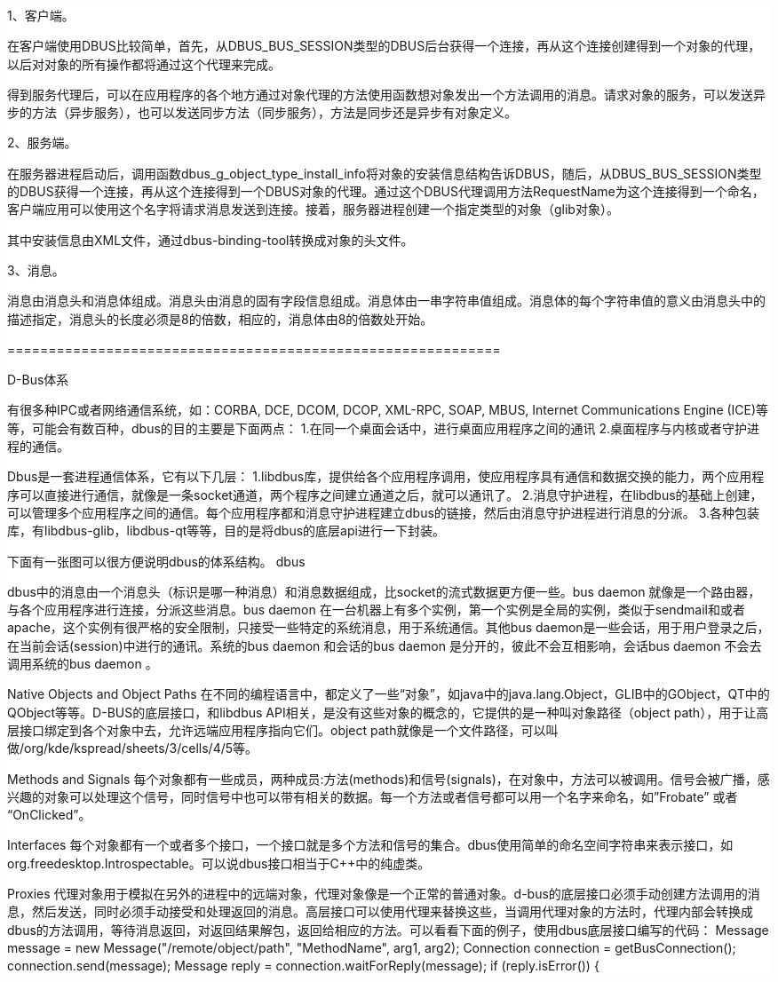  

1、客户端。

在客户端使用DBUS比较简单，首先，从DBUS_BUS_SESSION类型的DBUS后台获得一个连接，再从这个连接创建得到一个对象的代理，以后对对象的所有操作都将通过这个代理来完成。

得到服务代理后，可以在应用程序的各个地方通过对象代理的方法使用函数想对象发出一个方法调用的消息。请求对象的服务，可以发送异步的方法（异步服务），也可以发送同步方法（同步服务），方法是同步还是异步有对象定义。

2、服务端。

在服务器进程启动后，调用函数dbus_g_object_type_install_info将对象的安装信息结构告诉DBUS，随后，从DBUS_BUS_SESSION类型的DBUS获得一个连接，再从这个连接得到一个DBUS对象的代理。通过这个DBUS代理调用方法RequestName为这个连接得到一个命名，客户端应用可以使用这个名字将请求消息发送到连接。接着，服务器进程创建一个指定类型的对象（glib对象）。

其中安装信息由XML文件，通过dbus-binding-tool转换成对象的头文件。

3、消息。

消息由消息头和消息体组成。消息头由消息的固有字段信息组成。消息体由一串字符串值组成。消息体的每个字符串值的意义由消息头中的描述指定，消息头的长度必须是8的倍数，相应的，消息体由8的倍数处开始。

============================================================

 

D-Bus体系

有很多种IPC或者网络通信系统，如：CORBA, DCE, DCOM, DCOP, XML-RPC, SOAP, MBUS, Internet Communications Engine (ICE)等等，可能会有数百种，dbus的目的主要是下面两点：
1.在同一个桌面会话中，进行桌面应用程序之间的通讯
2.桌面程序与内核或者守护进程的通信。

Dbus是一套进程通信体系，它有以下几层：
1.libdbus库，提供给各个应用程序调用，使应用程序具有通信和数据交换的能力，两个应用程序可以直接进行通信，就像是一条socket通道，两个程序之间建立通道之后，就可以通讯了。
2.消息守护进程，在libdbus的基础上创建，可以管理多个应用程序之间的通信。每个应用程序都和消息守护进程建立dbus的链接，然后由消息守护进程进行消息的分派。
3.各种包装库，有libdbus-glib，libdbus-qt等等，目的是将dbus的底层api进行一下封装。

下面有一张图可以很方便说明dbus的体系结构。
dbus

dbus中的消息由一个消息头（标识是哪一种消息）和消息数据组成，比socket的流式数据更方便一些。bus daemon 就像是一个路由器，与各个应用程序进行连接，分派这些消息。bus daemon 在一台机器上有多个实例，第一个实例是全局的实例，类似于sendmail和或者apache，这个实例有很严格的安全限制，只接受一些特定的系统消息，用于系统通信。其他bus daemon是一些会话，用于用户登录之后，在当前会话(session)中进行的通讯。系统的bus daemon 和会话的bus daemon 是分开的，彼此不会互相影响，会话bus daemon 不会去调用系统的bus daemon 。

Native Objects and Object Paths
在不同的编程语言中，都定义了一些“对象”，如java中的java.lang.Object，GLIB中的GObject，QT中的QObject等等。D-BUS的底层接口，和libdbus API相关，是没有这些对象的概念的，它提供的是一种叫对象路径（object path），用于让高层接口绑定到各个对象中去，允许远端应用程序指向它们。object path就像是一个文件路径，可以叫做/org/kde/kspread/sheets/3/cells/4/5等。

Methods and Signals
每个对象都有一些成员，两种成员:方法(methods)和信号(signals)，在对象中，方法可以被调用。信号会被广播，感兴趣的对象可以处理这个信号，同时信号中也可以带有相关的数据。每一个方法或者信号都可以用一个名字来命名，如”Frobate” 或者 “OnClicked”。

Interfaces
每个对象都有一个或者多个接口，一个接口就是多个方法和信号的集合。dbus使用简单的命名空间字符串来表示接口，如org.freedesktop.Introspectable。可以说dbus接口相当于C++中的纯虚类。

Proxies
代理对象用于模拟在另外的进程中的远端对象，代理对象像是一个正常的普通对象。d-bus的底层接口必须手动创建方法调用的消息，然后发送，同时必须手动接受和处理返回的消息。高层接口可以使用代理来替换这些，当调用代理对象的方法时，代理内部会转换成dbus的方法调用，等待消息返回，对返回结果解包，返回给相应的方法。可以看看下面的例子，使用dbus底层接口编写的代码：
Message message = new Message("/remote/object/path", "MethodName", arg1, arg2);
Connection connection = getBusConnection();
connection.send(message);
Message reply = connection.waitForReply(message);
if (reply.isError()) {

